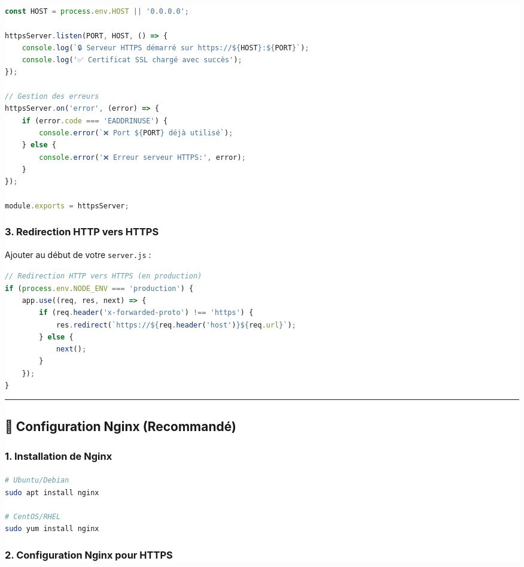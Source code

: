 ```javascript
const HOST = process.env.HOST || '0.0.0.0';

httpsServer.listen(PORT, HOST, () => {
    console.log(`🔒 Serveur HTTPS démarré sur https://${HOST}:${PORT}`);
    console.log('✅ Certificat SSL chargé avec succès');
});

// Gestion des erreurs
httpsServer.on('error', (error) => {
    if (error.code === 'EADDRINUSE') {
        console.error(`❌ Port ${PORT} déjà utilisé`);
    } else {
        console.error('❌ Erreur serveur HTTPS:', error);
    }
});

module.exports = httpsServer;
```

### 3. **Redirection HTTP vers HTTPS**

Ajouter au début de votre `server.js` :

```javascript
// Redirection HTTP vers HTTPS (en production)
if (process.env.NODE_ENV === 'production') {
    app.use((req, res, next) => {
        if (req.header('x-forwarded-proto') !== 'https') {
            res.redirect(`https://${req.header('host')}${req.url}`);
        } else {
            next();
        }
    });
}
```

---

## 🔧 Configuration Nginx (Recommandé)

### 1. **Installation de Nginx**
```bash
# Ubuntu/Debian
sudo apt install nginx

# CentOS/RHEL
sudo yum install nginx
```

### 2. **Configuration Nginx pour HTTPS**
